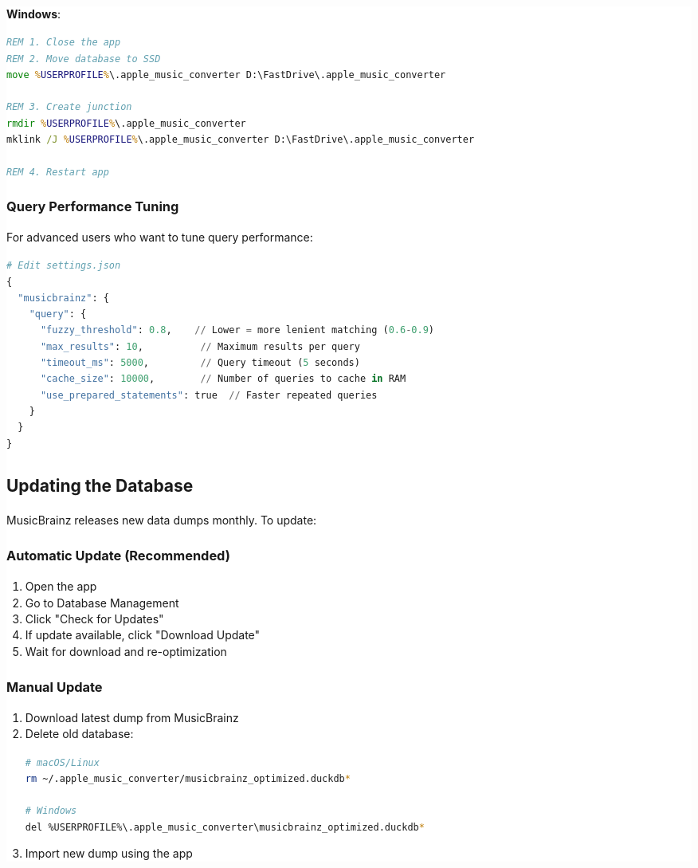 **Windows**:
```cmd
REM 1. Close the app
REM 2. Move database to SSD
move %USERPROFILE%\.apple_music_converter D:\FastDrive\.apple_music_converter

REM 3. Create junction
rmdir %USERPROFILE%\.apple_music_converter
mklink /J %USERPROFILE%\.apple_music_converter D:\FastDrive\.apple_music_converter

REM 4. Restart app
```

### Query Performance Tuning

For advanced users who want to tune query performance:

```python
# Edit settings.json
{
  "musicbrainz": {
    "query": {
      "fuzzy_threshold": 0.8,    // Lower = more lenient matching (0.6-0.9)
      "max_results": 10,          // Maximum results per query
      "timeout_ms": 5000,         // Query timeout (5 seconds)
      "cache_size": 10000,        // Number of queries to cache in RAM
      "use_prepared_statements": true  // Faster repeated queries
    }
  }
}
```

## Updating the Database

MusicBrainz releases new data dumps monthly. To update:

### Automatic Update (Recommended)

1. Open the app
2. Go to Database Management
3. Click "Check for Updates"
4. If update available, click "Download Update"
5. Wait for download and re-optimization

### Manual Update

1. Download latest dump from MusicBrainz
2. Delete old database:
   ```bash
   # macOS/Linux
   rm ~/.apple_music_converter/musicbrainz_optimized.duckdb*

   # Windows
   del %USERPROFILE%\.apple_music_converter\musicbrainz_optimized.duckdb*
   ```
3. Import new dump using the app
